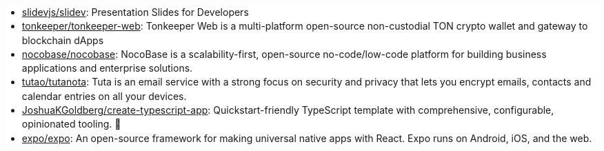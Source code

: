 * [slidevjs/slidev](https://github.com/slidevjs/slidev): Presentation Slides for Developers
* [tonkeeper/tonkeeper-web](https://github.com/tonkeeper/tonkeeper-web): Tonkeeper Web is a multi-platform open-source non-custodial TON crypto wallet and gateway to blockchain dApps
* [nocobase/nocobase](https://github.com/nocobase/nocobase): NocoBase is a scalability-first, open-source no-code/low-code platform for building business applications and enterprise solutions.
* [tutao/tutanota](https://github.com/tutao/tutanota): Tuta is an email service with a strong focus on security and privacy that lets you encrypt emails, contacts and calendar entries on all your devices.
* [JoshuaKGoldberg/create-typescript-app](https://github.com/JoshuaKGoldberg/create-typescript-app): Quickstart-friendly TypeScript template with comprehensive, configurable, opinionated tooling. 💝
* [expo/expo](https://github.com/expo/expo): An open-source framework for making universal native apps with React. Expo runs on Android, iOS, and the web.
